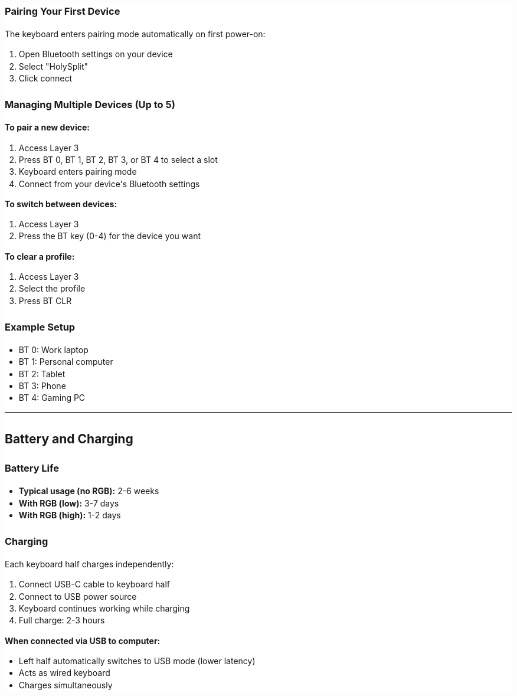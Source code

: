 ### Pairing Your First Device

The keyboard enters pairing mode automatically on first power-on:
1. Open Bluetooth settings on your device
2. Select "HolySplit"
3. Click connect

### Managing Multiple Devices (Up to 5)

**To pair a new device:**
1. Access Layer 3
2. Press BT 0, BT 1, BT 2, BT 3, or BT 4 to select a slot
3. Keyboard enters pairing mode
4. Connect from your device's Bluetooth settings

**To switch between devices:**
1. Access Layer 3
2. Press the BT key (0-4) for the device you want

**To clear a profile:**
1. Access Layer 3
2. Select the profile
3. Press BT CLR

### Example Setup
- BT 0: Work laptop
- BT 1: Personal computer
- BT 2: Tablet
- BT 3: Phone
- BT 4: Gaming PC

---

## Battery and Charging

### Battery Life

- **Typical usage (no RGB):** 2-6 weeks
- **With RGB (low):** 3-7 days
- **With RGB (high):** 1-2 days

### Charging

Each keyboard half charges independently:
1. Connect USB-C cable to keyboard half
2. Connect to USB power source
3. Keyboard continues working while charging
4. Full charge: 2-3 hours

**When connected via USB to computer:**
- Left half automatically switches to USB mode (lower latency)
- Acts as wired keyboard
- Charges simultaneously
